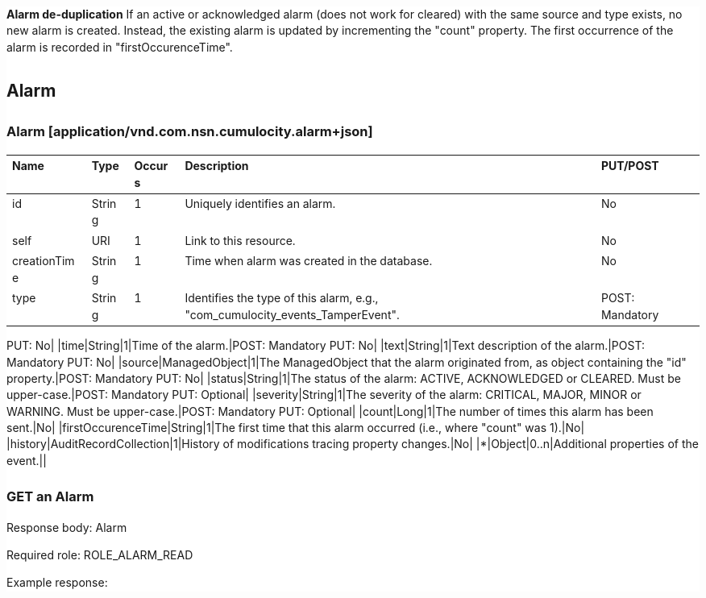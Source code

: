 **Alarm de-duplication** If an active or acknowledged alarm (does not work for cleared) with the same source and type exists, no new alarm is created. Instead, the existing alarm is updated by incrementing the "count" property. The first occurrence of the alarm is recorded in "firstOccurenceTime".

## Alarm

### Alarm [application/vnd.com.nsn.cumulocity.alarm+json]

|Name|Type|Occurs|Description|PUT/POST|
|:---|:---|:-----|:----------|:-------|
|id|String|1|Uniquely identifies an alarm.|No|
|self|URI|1|Link to this resource.|No|
|creationTime|String|1|Time when alarm was created in the database.|No|
|type|String|1|Identifies the type of this alarm, e.g., "com\_cumulocity\_events\_TamperEvent".|POST: Mandatory
PUT:
No|
|time|String|1|Time of the alarm.|POST: Mandatory
PUT:
No|
|text|String|1|Text description of the alarm.|POST: Mandatory
PUT:
No|
|source|ManagedObject|1|The ManagedObject that the alarm originated from, as object containing the "id" property.|POST: Mandatory
PUT:
No|
|status|String|1|The status of the alarm: ACTIVE, ACKNOWLEDGED or CLEARED. Must be upper-case.|POST: Mandatory
PUT:
Optional|
|severity|String|1|The severity of the alarm: CRITICAL, MAJOR, MINOR or WARNING. Must be upper-case.|POST: Mandatory
PUT:
Optional|
|count|Long|1|The number of times this alarm has been sent.|No|
|firstOccurenceTime|String|1|The first time that this alarm occurred (i.e., where "count" was 1).|No|
|history|AuditRecordCollection|1|History of modifications tracing property changes.|No|
|\*|Object|0..n|Additional properties of the event.||

### GET an Alarm

Response body: Alarm
  
Required role: ROLE\_ALARM\_READ

Example response:
